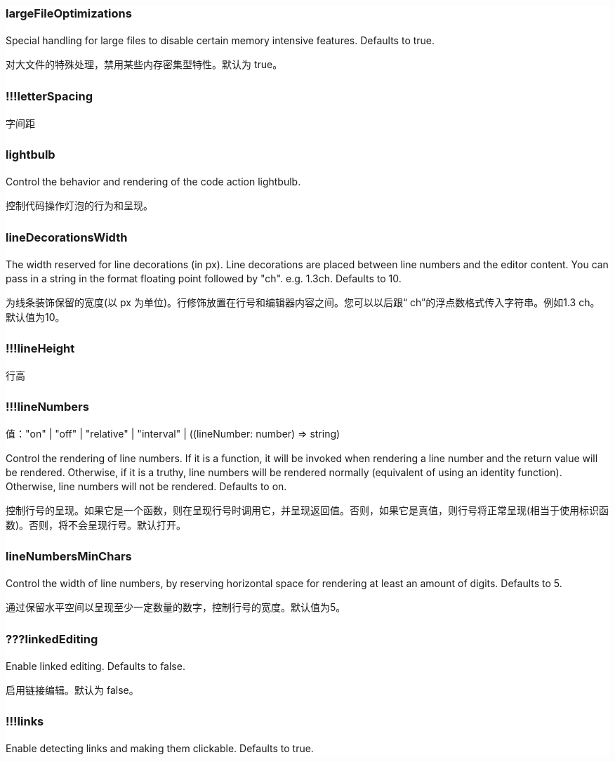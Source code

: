 
### largeFileOptimizations
Special handling for large files to disable certain memory intensive features. Defaults to true.

对大文件的特殊处理，禁用某些内存密集型特性。默认为 true。


### !!!letterSpacing
字间距


### lightbulb
Control the behavior and rendering of the code action lightbulb.

控制代码操作灯泡的行为和呈现。


### lineDecorationsWidth
The width reserved for line decorations (in px). Line decorations are placed between line numbers and the editor content. You can pass in a string in the format floating point followed by "ch". e.g. 1.3ch. Defaults to 10.

为线条装饰保留的宽度(以 px 为单位)。行修饰放置在行号和编辑器内容之间。您可以以后跟“ ch”的浮点数格式传入字符串。例如1.3 ch。默认值为10。


### !!!lineHeight
行高


### !!!lineNumbers
值："on" | "off" | "relative" | "interval" | ((lineNumber: number) => string)

Control the rendering of line numbers. If it is a function, it will be invoked when rendering a line number and the return value will be rendered. Otherwise, if it is a truthy, line numbers will be rendered normally (equivalent of using an identity function). Otherwise, line numbers will not be rendered. Defaults to on.

控制行号的呈现。如果它是一个函数，则在呈现行号时调用它，并呈现返回值。否则，如果它是真值，则行号将正常呈现(相当于使用标识函数)。否则，将不会呈现行号。默认打开。


### lineNumbersMinChars
Control the width of line numbers, by reserving horizontal space for rendering at least an amount of digits. Defaults to 5.

通过保留水平空间以呈现至少一定数量的数字，控制行号的宽度。默认值为5。


### ???linkedEditing
Enable linked editing. Defaults to false.

启用链接编辑。默认为 false。


### !!!links
Enable detecting links and making them clickable. Defaults to true.

